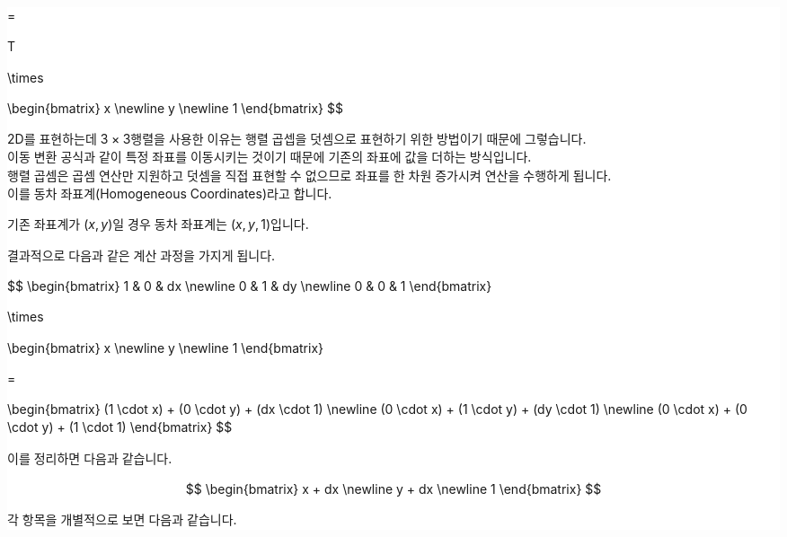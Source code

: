 =

T

\times

\begin{bmatrix}
    x \newline 
    y \newline
    1
\end{bmatrix}
$$

2D를 표현하는데 $3 \times 3$행렬을 사용한 이유는 행렬 곱셉을 덧셈으로 표현하기 위한 방법이기 때문에 그렇습니다.  
이동 변환 공식과 같이 특정 좌표를 이동시키는 것이기 때문에 기존의 좌표에 값을 더하는 방식입니다.  
행렬 곱셈은 곱셈 연산만 지원하고 덧셈을 직접 표현할 수 없으므로 좌표를 한 차원 증가시켜 연산을 수행하게 됩니다.  
이를 동차 좌표계(Homogeneous Coordinates)라고 합니다.

기존 좌표계가 $(x, y)$일 경우 동차 좌표계는 $(x, y, 1)$입니다.

결과적으로 다음과 같은 계산 과정을 가지게 됩니다.

$$
\begin{bmatrix}
    1 & 0 & dx \newline 
    0 & 1 & dy \newline
    0 & 0 & 1 
\end{bmatrix}

\times

\begin{bmatrix}
    x \newline 
    y \newline
    1 
\end{bmatrix}

=

\begin{bmatrix}
    (1 \cdot x) + (0 \cdot y) + (dx \cdot 1) \newline
    (0 \cdot x) + (1 \cdot y) + (dy \cdot 1) \newline
    (0 \cdot x) + (0 \cdot y) + (1 \cdot 1) 
\end{bmatrix}
$$

이를 정리하면 다음과 같습니다.

$$
\begin{bmatrix}
    x + dx \newline
    y + dx \newline
    1 
\end{bmatrix}
$$

각 항목을 개별적으로 보면 다음과 같습니다.
